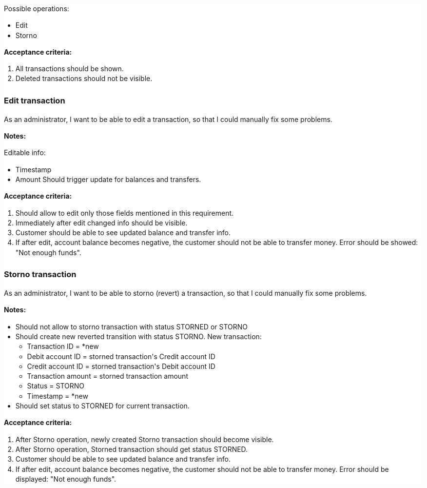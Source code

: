 Possible operations:
- Edit
- Storno

**Acceptance criteria:**
1. All transactions should be shown.
2. Deleted transactions should not be visible.

### Edit transaction

As an administrator, I want to be able to edit a transaction, so that I could manually fix some problems.

**Notes:**

Editable info:
- Timestamp
- Amount
Should trigger update for balances and transfers.

**Acceptance criteria:**
1. Should allow to edit only those fields mentioned in this requirement.
2. Immediately after edit changed info should be visible.
3. Customer should be able to see updated balance and transfer info.
4. If after edit, account balance becomes negative, the customer should not be able to transfer money. Error should be showed: "Not enough funds".

### Storno transaction

As an administrator, I want to be able to storno (revert) a transaction, so that I could manually fix some problems.

**Notes:**
- Should not allow to storno transaction with status STORNED or STORNO
- Should create new reverted transition with status STORNO. New transaction:
  + Transaction ID = *new
  + Debit account ID = storned transaction's Credit account ID
  + Credit account ID = storned transaction's Debit account ID
  + Transaction amount = storned transaction amount
  + Status = STORNO
  + Timestamp = *new
- Should set status to STORNED for current transaction.

**Acceptance criteria:**
1. After Storno operation, newly created Storno transaction should become visible.
2. After Storno operation, Storned transaction should get status STORNED.
3. Customer should be able to see updated balance and transfer info.
4. If after edit, account balance becomes negative, the customer should not be able to transfer money. Error should be displayed: "Not enough funds".
